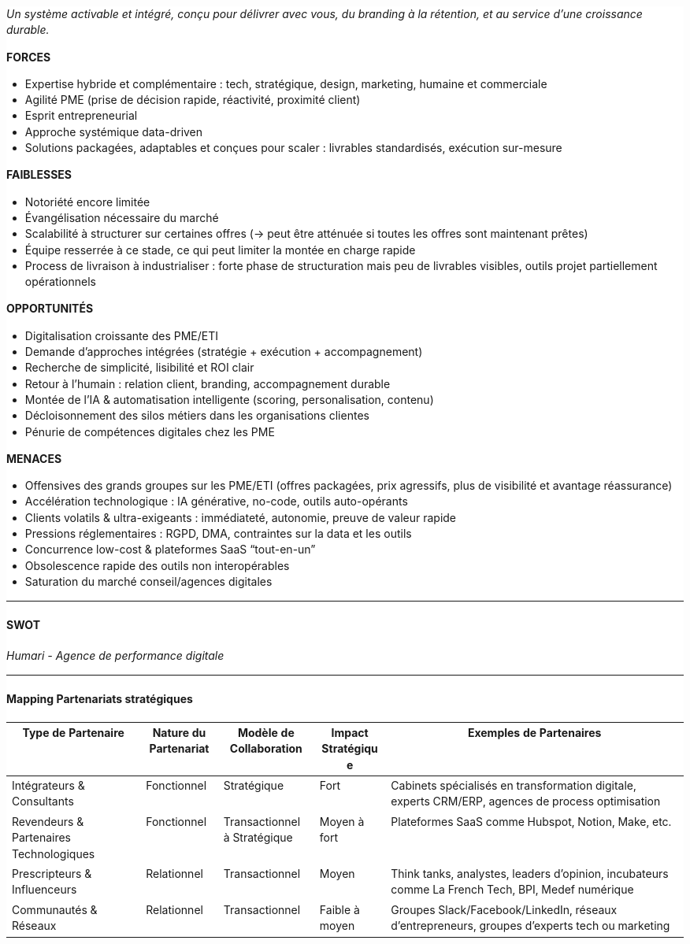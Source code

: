 _Un système activable et intégré, conçu pour délivrer avec vous, du branding à la rétention, et au service d’une croissance durable._

**FORCES**  
- Expertise hybride et complémentaire : tech, stratégique, design, marketing, humaine et commerciale  
- Agilité PME (prise de décision rapide, réactivité, proximité client)  
- Esprit entrepreneurial  
- Approche systémique data-driven  
- Solutions packagées, adaptables et conçues pour scaler : livrables standardisés, exécution sur-mesure

**FAIBLESSES**  
- Notoriété encore limitée  
- Évangélisation nécessaire du marché  
- Scalabilité à structurer sur certaines offres (→ peut être atténuée si toutes les offres sont maintenant prêtes)  
- Équipe resserrée à ce stade, ce qui peut limiter la montée en charge rapide  
- Process de livraison à industrialiser : forte phase de structuration mais peu de livrables visibles, outils projet partiellement opérationnels

**OPPORTUNITÉS**  
- Digitalisation croissante des PME/ETI  
- Demande d’approches intégrées (stratégie + exécution + accompagnement)  
- Recherche de simplicité, lisibilité et ROI clair  
- Retour à l’humain : relation client, branding, accompagnement durable  
- Montée de l’IA & automatisation intelligente (scoring, personalisation, contenu)  
- Décloisonnement des silos métiers dans les organisations clientes  
- Pénurie de compétences digitales chez les PME

**MENACES**  
- Offensives des grands groupes sur les PME/ETI (offres packagées, prix agressifs, plus de visibilité et avantage réassurance)  
- Accélération technologique : IA générative, no-code, outils auto-opérants  
- Clients volatils & ultra-exigeants : immédiateté, autonomie, preuve de valeur rapide  
- Pressions réglementaires : RGPD, DMA, contraintes sur la data et les outils  
- Concurrence low-cost & plateformes SaaS “tout-en-un”  
- Obsolescence rapide des outils non interopérables  
- Saturation du marché conseil/agences digitales

---

#### SWOT

*Humari - Agence de performance digitale*

---

#### Mapping Partenariats stratégiques

| Type de Partenaire         | Nature du Partenariat  | Modèle de Collaboration     | Impact Stratégique | Exemples de Partenaires                                                            |
|----------------------------|------------------------|-----------------------------|--------------------|-------------------------------------------------------------------------------------|
| Intégrateurs & Consultants | Fonctionnel            | Stratégique                 | Fort               | Cabinets spécialisés en transformation digitale, experts CRM/ERP, agences de process optimisation |
| Revendeurs & Partenaires Technologiques | Fonctionnel | Transactionnel à Stratégique | Moyen à fort       | Plateformes SaaS comme Hubspot, Notion, Make, etc.                                   |
| Prescripteurs & Influenceurs | Relationnel          | Transactionnel              | Moyen              | Think tanks, analystes, leaders d’opinion, incubateurs comme La French Tech, BPI, Medef numérique |
| Communautés & Réseaux      | Relationnel            | Transactionnel              | Faible à moyen     | Groupes Slack/Facebook/LinkedIn, réseaux d’entrepreneurs, groupes d’experts tech ou marketing |
